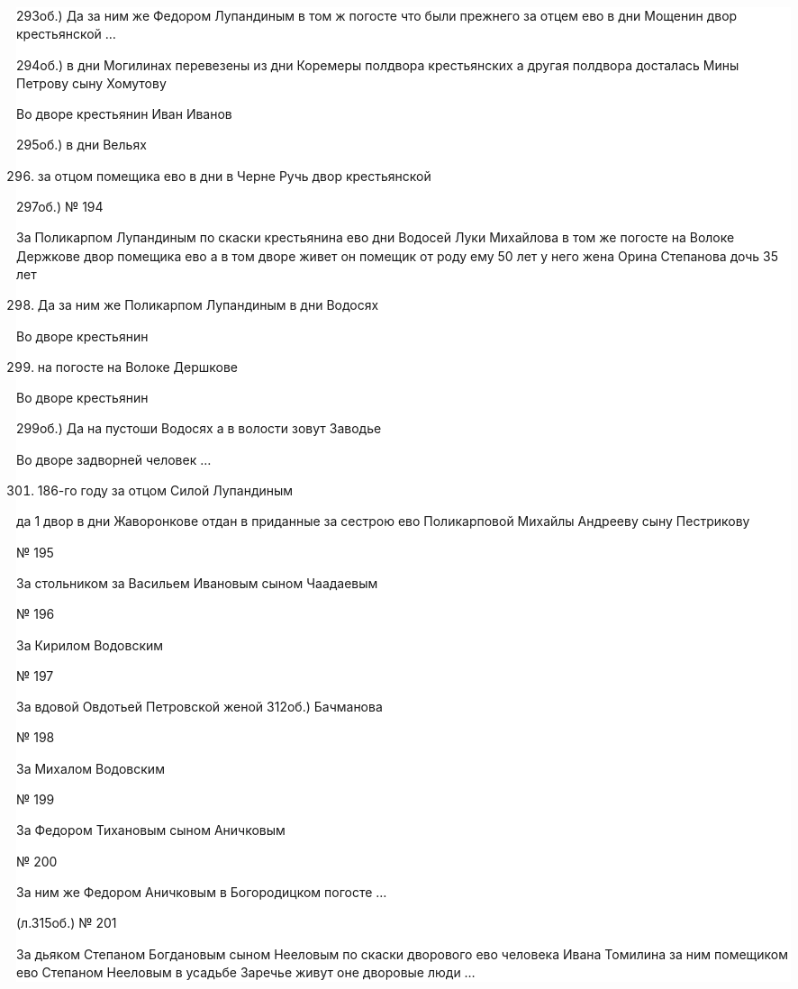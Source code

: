 293об.) Да за ним же Федором Лупандиным в том ж погосте что были прежнего за отцем ево в дни Мощенин двор крестьянской …

294об.) в дни Могилинах перевезены из дни Коремеры полдвора крестьянских а другая полдвора досталась Мины Петрову сыну Хомутову

Во дворе крестьянин Иван Иванов

295об.) в дни Вельях

296) за отцом помещика ево в дни в Черне Ручь двор крестьянской

297об.) № 194

За Поликарпом Лупандиным по скаски крестьянина ево дни Водосей Луки Михайлова в том же погосте на Волоке Держкове двор помещика ево а в том дворе живет он помещик от роду ему 50 лет у него жена Орина Степанова дочь 35 лет

298) Да за ним же Поликарпом Лупандиным в дни Водосях

Во дворе крестьянин

299) на погосте на Волоке Дершкове

Во дворе крестьянин

299об.) Да на пустоши Водосях а в волости зовут Заводье

Во дворе задворней человек …

301) 186-го году за отцом Силой Лупандиным

да 1 двор в дни Жаворонкове отдан в приданные за сестрою ево Поликарповой Михайлы Андрееву сыну Пестрикову

№ 195

За стольником за Васильем Ивановым сыном Чаадаевым

№ 196

За Кирилом Водовским

№ 197

За вдовой Овдотьей Петровской женой 312об.) Бачманова

№ 198

За Михалом Водовским

№ 199

За Федором Тихановым сыном Аничковым

№ 200

За ним же Федором Аничковым в Богородицком погосте …

(л.315об.) № 201

За дьяком Степаном Богдановым сыном Нееловым по скаски дворового ево человека Ивана Томилина за ним помещиком ево Степаном Нееловым в усадьбе Заречье живут оне дворовые люди …
